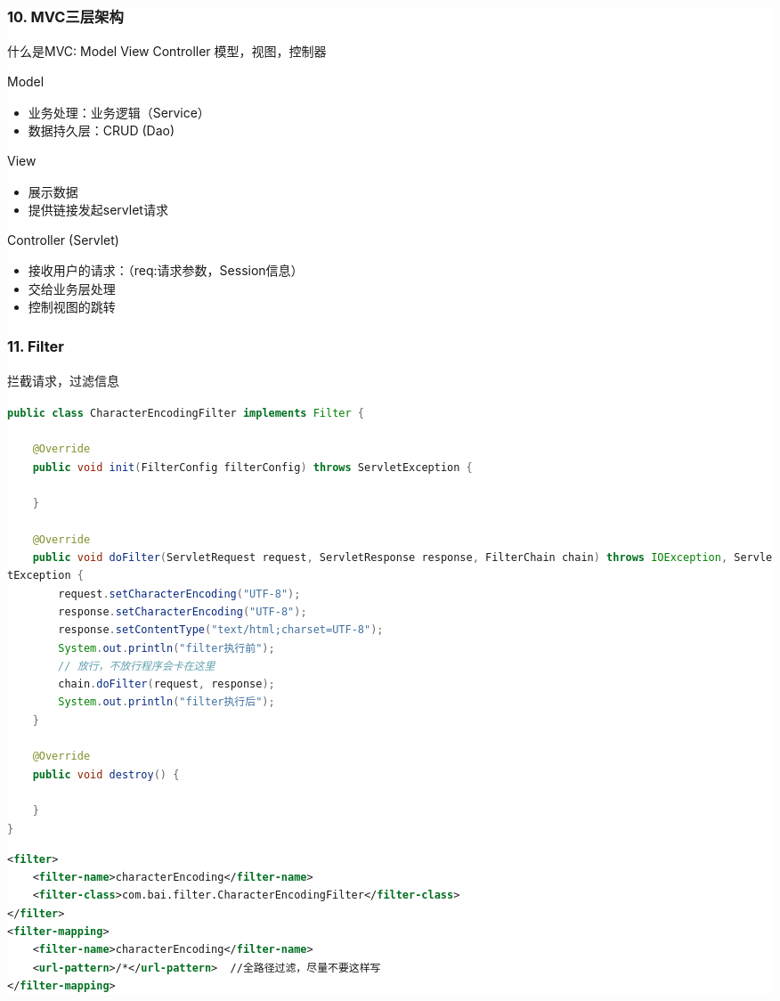 ### 10. MVC三层架构

什么是MVC: Model	View	Controller 模型，视图，控制器

Model

- 业务处理：业务逻辑（Service）
- 数据持久层：CRUD (Dao)

View

- 展示数据
- 提供链接发起servlet请求

Controller (Servlet)

- 接收用户的请求：（req:请求参数，Session信息）
- 交给业务层处理
- 控制视图的跳转

### 11. Filter

拦截请求，过滤信息

```java
public class CharacterEncodingFilter implements Filter {

    @Override
    public void init(FilterConfig filterConfig) throws ServletException {

    }

    @Override
    public void doFilter(ServletRequest request, ServletResponse response, FilterChain chain) throws IOException, ServletException {
        request.setCharacterEncoding("UTF-8");
        response.setCharacterEncoding("UTF-8");
        response.setContentType("text/html;charset=UTF-8");
        System.out.println("filter执行前");
        // 放行，不放行程序会卡在这里
        chain.doFilter(request, response);  
        System.out.println("filter执行后");
    }

    @Override
    public void destroy() {

    }
}

```

```xml
<filter>
	<filter-name>characterEncoding</filter-name>
    <filter-class>com.bai.filter.CharacterEncodingFilter</filter-class>
</filter>
<filter-mapping>
    <filter-name>characterEncoding</filter-name>
    <url-pattern>/*</url-pattern>  //全路径过滤，尽量不要这样写
</filter-mapping>
```

